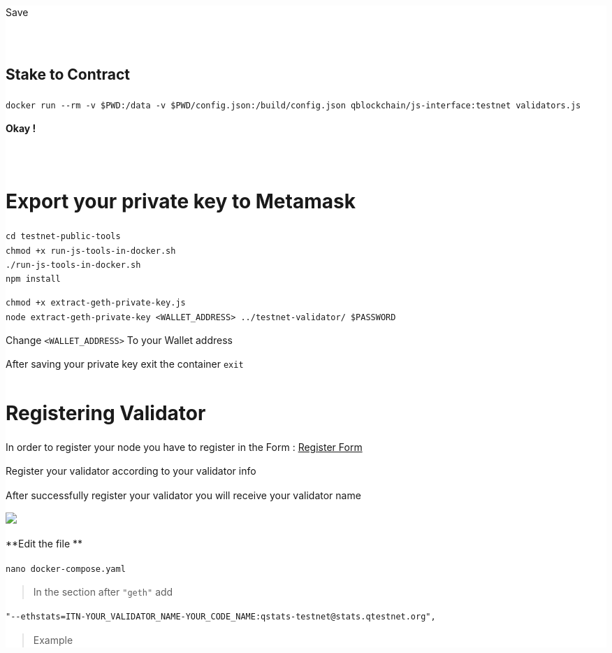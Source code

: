 Save

<figure><img src="https://580801350-files.gitbook.io/~/files/v0/b/gitbook-x-prod.appspot.com/o/spaces%2FyjqqGlG6vZEVZjseIV1U%2Fuploads%2FRY5MOGgYwVS2POnor2sI%2FScreenshot_5.png?alt=media&#x26;token=6690d9df-b354-41ed-b91e-ad4fd7a888f9" alt=""><figcaption></figcaption></figure>

## Stake to Contract <a href="#stake-ke-contract" id="stake-ke-contract"></a>

```
docker run --rm -v $PWD:/data -v $PWD/config.json:/build/config.json qblockchain/js-interface:testnet validators.js
```

**Okay !**

<figure><img src="https://580801350-files.gitbook.io/~/files/v0/b/gitbook-x-prod.appspot.com/o/spaces%2FyjqqGlG6vZEVZjseIV1U%2Fuploads%2Fm1m9bQOIH0G3TCr77hOp%2FScreenshot_6.png?alt=media&#x26;token=8b26db7a-d16c-4300-bd39-a296152a8c35" alt=""><figcaption></figcaption></figure>

# Export your private key to Metamask
```
cd testnet-public-tools
chmod +x run-js-tools-in-docker.sh
./run-js-tools-in-docker.sh
npm install
```
```
chmod +x extract-geth-private-key.js
node extract-geth-private-key <WALLET_ADDRESS> ../testnet-validator/ $PASSWORD
```
Change `<WALLET_ADDRESS>` To your Wallet address

After saving your private key exit the container `exit`

# Registering Validator

In order to register your node you have to register in the Form : [Register Form](https://itn.qdev.li/)

Register your validator according to your validator info

After successfully register your validator you will receive your validator name

<img height="400" height="auto" src="https://user-images.githubusercontent.com/34649601/206744494-8418897e-226c-49be-a073-4ed939084384.png">


**Edit the file **

```
nano docker-compose.yaml
```

> In the section after `"geth"` add
```
"--ethstats=ITN-YOUR_VALIDATOR_NAME-YOUR_CODE_NAME:qstats-testnet@stats.qtestnet.org",​
```
> Example
